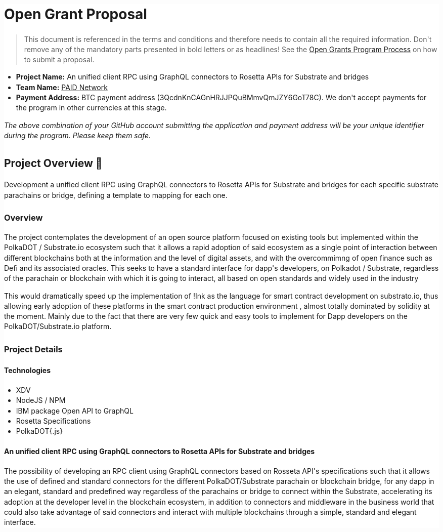 # Open Grant Proposal

> This document is referenced in the terms and conditions and therefore needs to contain all the required information. Don't remove any of the mandatory parts presented in bold letters or as headlines! See the [Open Grants Program Process](https://github.com/w3f/Open-Grants-Program/blob/master/README_2.md) on how to submit a proposal.

* **Project Name:** An unified client RPC using GraphQL connectors to Rosetta APIs for Substrate and bridges
* **Team Name:** [PAID Network](https://github.com/PAIDNetwork)
* **Payment Address:** BTC payment address (3QcdnKnCAGnHRJJPQuBMmvQmJZY6GoT78C). We don't accept payments for the program in other currencies at this stage. 

*The above combination of your GitHub account submitting the application and payment address will be your unique identifier during the program. Please keep them safe.*

## Project Overview :page_facing_up: 
Development a unified client RPC using GraphQL connectors to Rosetta APIs for Substrate and bridges for each specific substrate parachains or bridge, defining a template to mapping for each one.

### Overview

The project contemplates the development of an open source platform focused on existing tools but implemented within the PolkaDOT / Substrate.io ecosystem such that it allows a rapid adoption of said ecosystem as a single point of interaction between different blockchains both at the information and the level of digital assets, and with the overcommimng of open finance such as Defi and its associated oracles. This seeks to have a standard interface for dapp's developers, on Polkadot / Substrate, regardless of the parachain or blockchain with which it is going to interact, all based on open standards and widely used in the industry

This would dramatically speed up the implementation of !Ink as the language for smart contract development on substrato.io, thus allowing early adoption of these platforms in the smart contract production environment  , almost totally dominated by solidity at the moment. Mainly due to the fact that there are very few quick and easy tools to implement for Dapp developers on the PolkaDOT/Substrate.io platform.

### Project Details 

#### Technologies
* XDV
* NodeJS / NPM
* IBM package Open API to GraphQL
* Rosetta Specifications
* PolkaDOT{.js}

#### An unified client RPC using GraphQL connectors to Rosetta APIs for Substrate and bridges

The possibility of developing an RPC client using GraphQL connectors based on Rosseta API's specifications such that it allows the use of defined and standard connectors for the different PolkaDOT/Substrate parachain or blockchain bridge, for any dapp in an elegant, standard and predefined way regardless of the parachains or bridge to connect within the Substrate, accelerating its adoption at the developer level in the blockchain ecosystem, in addition to connectors and middleware in the business world that could also take advantage of said connectors and interact with multiple blockchains through a simple, standard and elegant interface.
